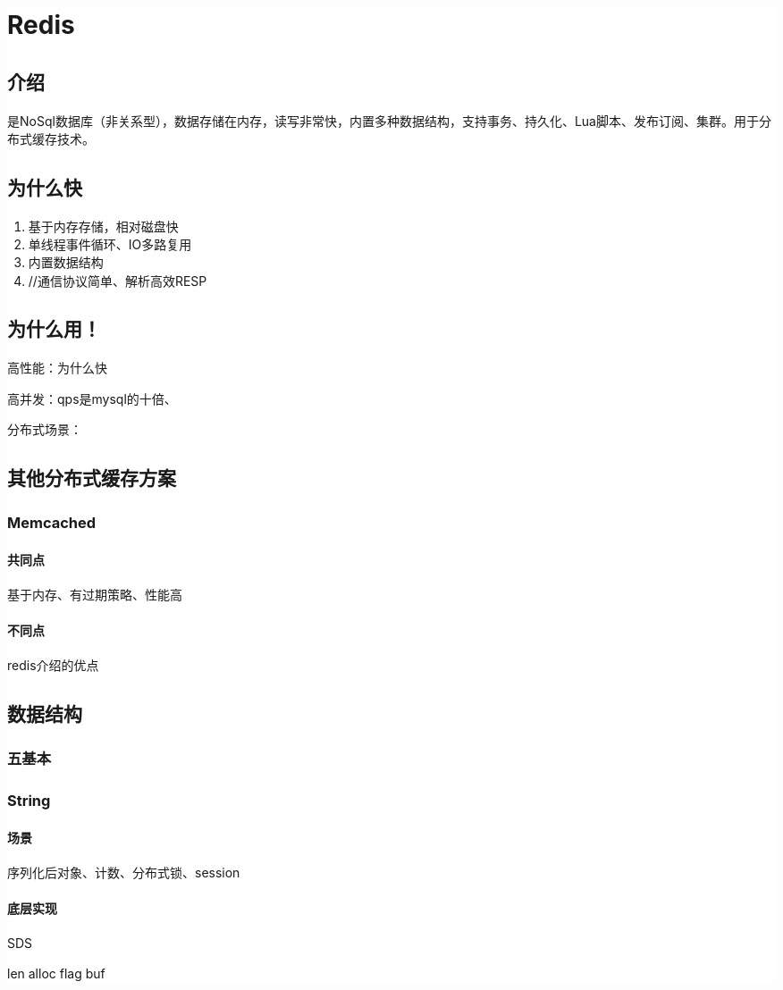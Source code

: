 # Redis

## 介绍

是NoSql数据库（非关系型），数据存储在内存，读写非常快，内置多种数据结构，支持事务、持久化、Lua脚本、发布订阅、集群。用于分布式缓存技术。

## 为什么快

1. 基于内存存储，相对磁盘快
2. 单线程事件循环、IO多路复用
3. 内置数据结构
4. //通信协议简单、解析高效RESP

## 为什么用！

高性能：为什么快

高并发：qps是mysql的十倍、

分布式场景：

## 其他分布式缓存方案

### Memcached


#### 共同点

基于内存、有过期策略、性能高

#### 不同点

redis介绍的优点

## 数据结构

### 五基本

### String 

#### 场景

序列化后对象、计数、分布式锁、session

#### 底层实现

SDS

len alloc flag buf



